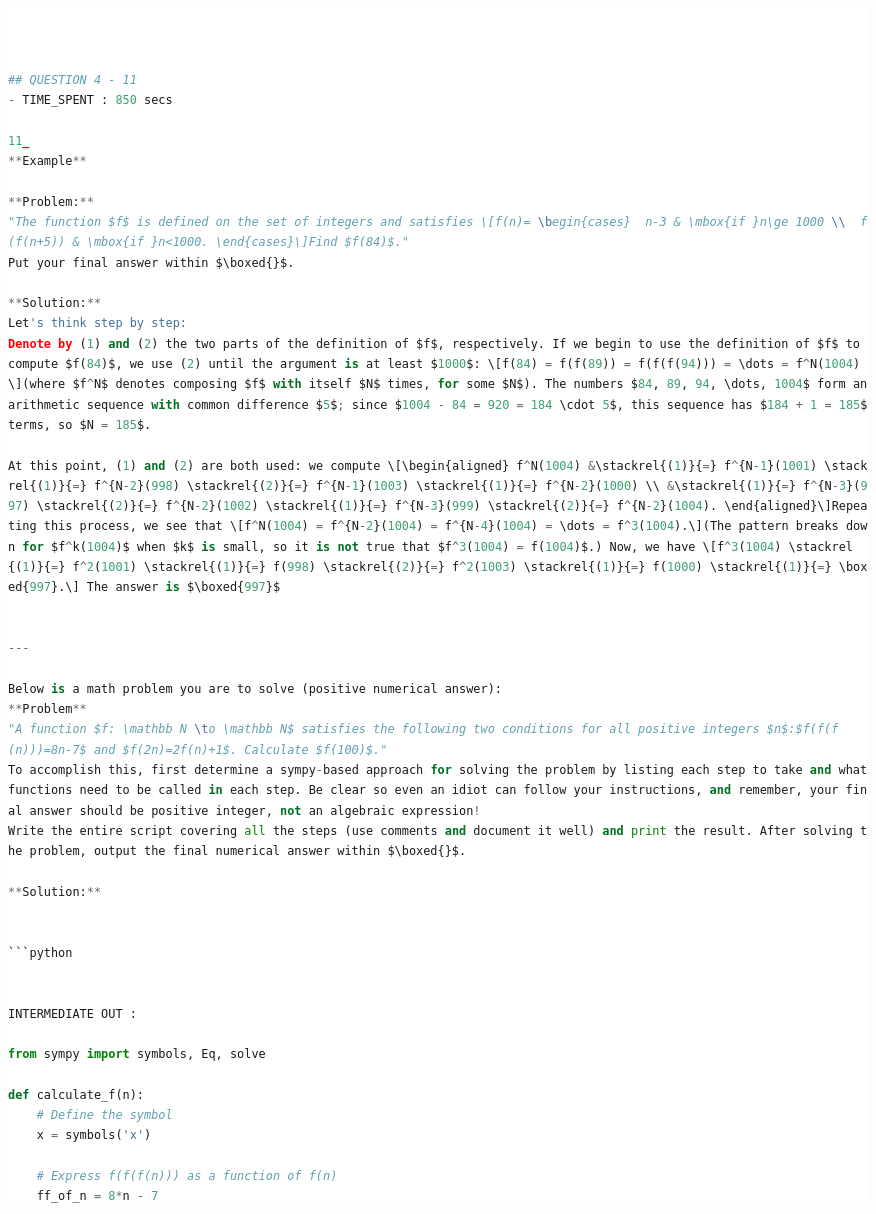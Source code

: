 ```python



## QUESTION 4 - 11 
- TIME_SPENT : 850 secs

11_
**Example**

**Problem:** 
"The function $f$ is defined on the set of integers and satisfies \[f(n)= \begin{cases}  n-3 & \mbox{if }n\ge 1000 \\  f(f(n+5)) & \mbox{if }n<1000. \end{cases}\]Find $f(84)$."
Put your final answer within $\boxed{}$.

**Solution:** 
Let's think step by step:
Denote by (1) and (2) the two parts of the definition of $f$, respectively. If we begin to use the definition of $f$ to compute $f(84)$, we use (2) until the argument is at least $1000$: \[f(84) = f(f(89)) = f(f(f(94))) = \dots = f^N(1004)\](where $f^N$ denotes composing $f$ with itself $N$ times, for some $N$). The numbers $84, 89, 94, \dots, 1004$ form an arithmetic sequence with common difference $5$; since $1004 - 84 = 920 = 184 \cdot 5$, this sequence has $184 + 1 = 185$ terms, so $N = 185$.

At this point, (1) and (2) are both used: we compute \[\begin{aligned} f^N(1004) &\stackrel{(1)}{=} f^{N-1}(1001) \stackrel{(1)}{=} f^{N-2}(998) \stackrel{(2)}{=} f^{N-1}(1003) \stackrel{(1)}{=} f^{N-2}(1000) \\ &\stackrel{(1)}{=} f^{N-3}(997) \stackrel{(2)}{=} f^{N-2}(1002) \stackrel{(1)}{=} f^{N-3}(999) \stackrel{(2)}{=} f^{N-2}(1004). \end{aligned}\]Repeating this process, we see that \[f^N(1004) = f^{N-2}(1004) = f^{N-4}(1004) = \dots = f^3(1004).\](The pattern breaks down for $f^k(1004)$ when $k$ is small, so it is not true that $f^3(1004) = f(1004)$.) Now, we have \[f^3(1004) \stackrel{(1)}{=} f^2(1001) \stackrel{(1)}{=} f(998) \stackrel{(2)}{=} f^2(1003) \stackrel{(1)}{=} f(1000) \stackrel{(1)}{=} \boxed{997}.\] The answer is $\boxed{997}$


---

Below is a math problem you are to solve (positive numerical answer):
**Problem**
"A function $f: \mathbb N \to \mathbb N$ satisfies the following two conditions for all positive integers $n$:$f(f(f(n)))=8n-7$ and $f(2n)=2f(n)+1$. Calculate $f(100)$."
To accomplish this, first determine a sympy-based approach for solving the problem by listing each step to take and what functions need to be called in each step. Be clear so even an idiot can follow your instructions, and remember, your final answer should be positive integer, not an algebraic expression!
Write the entire script covering all the steps (use comments and document it well) and print the result. After solving the problem, output the final numerical answer within $\boxed{}$.

**Solution:** 


```python


INTERMEDIATE OUT :

from sympy import symbols, Eq, solve

def calculate_f(n):
    # Define the symbol
    x = symbols('x')

    # Express f(f(f(n))) as a function of f(n)
    ff_of_n = 8*n - 7

```